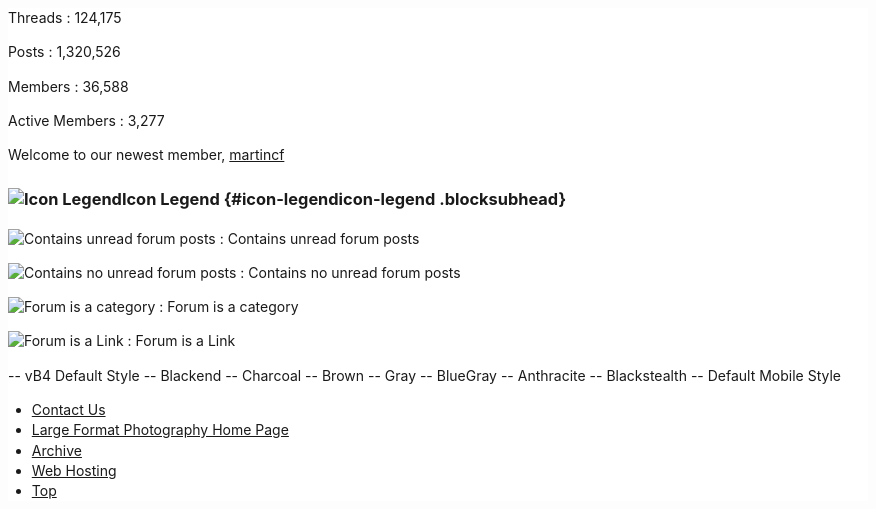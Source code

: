 <div>

Threads
:   124,175

Posts
:   1,320,526

Members
:   36,588

Active Members
:   3,277

Welcome to our newest member,
[martincf](http://www.largeformatphotography.info/forum/member.php?52331-martincf&s=3de61e747cfefc9e472dbf80fc06d69b)

</div>

</div>

<div id="wgo_legend" class="wgo_subblock section">

### ![Icon Legend](http://www.largeformatphotography.info/forum/images/misc/legend.png)Icon Legend {#icon-legendicon-legend .blocksubhead}

<div>

![Contains unread forum posts](http://www.largeformatphotography.info/forum/images/statusicon/forum_new-16.png)
:   Contains unread forum posts

![Contains no unread forum posts](http://www.largeformatphotography.info/forum/images/statusicon/forum_old-16.png)
:   Contains no unread forum posts

![Forum is a category](http://www.largeformatphotography.info/forum/images/statusicon/category-16.png)
:   Forum is a category

![Forum is a Link](http://www.largeformatphotography.info/forum/images/statusicon/forum_link-16.png)
:   Forum is a Link

</div>

</div>

</div>

</div>

<div id="footer" class="floatcontainer footer">

-- vB4 Default Style -- Blackend -- Charcoal -- Brown -- Gray --
BlueGray -- Anthracite -- Blackstealth -- Default Mobile Style
-   [Contact
    Us](http://www.largeformatphotography.info/forum/sendmessage.php?s=3de61e747cfefc9e472dbf80fc06d69b)
-   [Large Format Photography Home
    Page](http://www.largeformatphotography.info)
-   [Archive](http://www.largeformatphotography.info/forum/archive/index.php?s=3de61e747cfefc9e472dbf80fc06d69b)
-   [Web Hosting](http://glowhost.com)
-   [Top](http://www.largeformatphotography.info/forum/#top)

